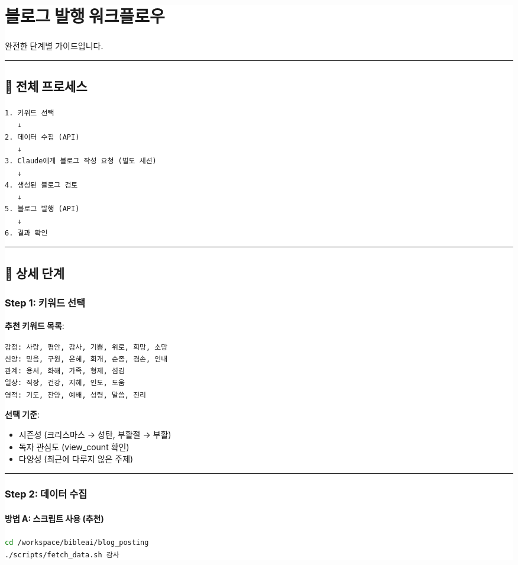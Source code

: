 # 블로그 발행 워크플로우

완전한 단계별 가이드입니다.

---

## 🔄 전체 프로세스

```
1. 키워드 선택
   ↓
2. 데이터 수집 (API)
   ↓
3. Claude에게 블로그 작성 요청 (별도 세션)
   ↓
4. 생성된 블로그 검토
   ↓
5. 블로그 발행 (API)
   ↓
6. 결과 확인
```

---

## 📝 상세 단계

### Step 1: 키워드 선택

**추천 키워드 목록**:
```
감정: 사랑, 평안, 감사, 기쁨, 위로, 희망, 소망
신앙: 믿음, 구원, 은혜, 회개, 순종, 겸손, 인내
관계: 용서, 화해, 가족, 형제, 섬김
일상: 직장, 건강, 지혜, 인도, 도움
영적: 기도, 찬양, 예배, 성령, 말씀, 진리
```

**선택 기준**:
- 시즌성 (크리스마스 → 성탄, 부활절 → 부활)
- 독자 관심도 (view_count 확인)
- 다양성 (최근에 다루지 않은 주제)

---

### Step 2: 데이터 수집

#### 방법 A: 스크립트 사용 (추천)
```bash
cd /workspace/bibleai/blog_posting
./scripts/fetch_data.sh 감사
```

